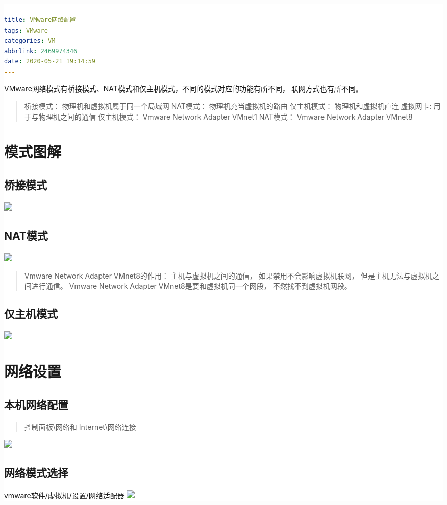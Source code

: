 ```yaml
---
title: VMware网络配置
tags: VMware
categories: VM
abbrlink: 2469974346
date: 2020-05-21 19:14:59
---
```


VMware网络模式有桥接模式、NAT模式和仅主机模式，不同的模式对应的功能有所不同， 联网方式也有所不同。 
> 桥接模式： 物理机和虚拟机属于同一个局域网
> NAT模式： 物理机充当虚拟机的路由
> 仅主机模式： 物理机和虚拟机直连
> 虚拟网卡:  用于与物理机之间的通信
> 仅主机模式： Vmware Network Adapter VMnet1
> NAT模式： Vmware Network Adapter VMnet8


<style> 
    img {
        width: 100%;
    }
</style>
# 模式图解
## 桥接模式
![](2.png)

## NAT模式
![](3.png)

> Vmware Network Adapter VMnet8的作用： 主机与虚拟机之间的通信， 如果禁用不会影响虚拟机联网， 但是主机无法与虚拟机之间进行通信。 Vmware Network Adapter VMnet8是要和虚拟机同一个网段， 不然找不到虚拟机网段。

## 仅主机模式
![](4.png)

# 网络设置
## 本机网络配置 
> 控制面板\网络和 Internet\网络连接

![](5.png)

## 网络模式选择
vmware软件/虚拟机/设置/网络适配器
![](6.png)
